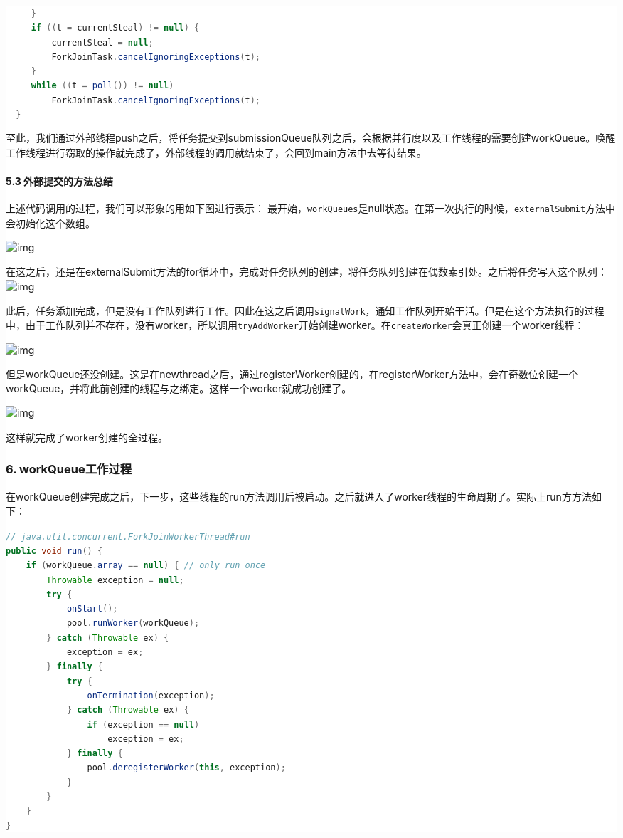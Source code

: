 ```java
     }
     if ((t = currentSteal) != null) {
         currentSteal = null;
         ForkJoinTask.cancelIgnoringExceptions(t);
     }
     while ((t = poll()) != null)
         ForkJoinTask.cancelIgnoringExceptions(t);
  }
```

至此，我们通过外部线程push之后，将任务提交到submissionQueue队列之后，会根据并行度以及工作线程的需要创建workQueue。唤醒工作线程进行窃取的操作就完成了，外部线程的调用就结束了，会回到main方法中去等待结果。

####  5.3 外部提交的方法总结

上述代码调用的过程，我们可以形象的用如下图进行表示：
最开始，`workQueues`是null状态。在第一次执行的时候，`externalSubmit`方法中会初始化这个数组。

![img](http://ahaolin-public-img.oss-cn-hangzhou.aliyuncs.com/img/3237432-c2a537cfacdeb471.png)

在这之后，还是在externalSubmit方法的for循环中，完成对任务队列的创建，将任务队列创建在偶数索引处。之后将任务写入这个队列：![img](http://ahaolin-public-img.oss-cn-hangzhou.aliyuncs.com/img/3237432-c5e05088c2d4f343.png)



此后，任务添加完成，但是没有工作队列进行工作。因此在这之后调用`signalWork`，通知工作队列开始干活。但是在这个方法执行的过程中，由于工作队列并不存在，没有worker，所以调用`tryAddWorker`开始创建worker。在`createWorker`会真正创建一个worker线程：

![img](http://ahaolin-public-img.oss-cn-hangzhou.aliyuncs.com/img/3237432-fac1e945e1396b65.png)



但是workQueue还没创建。这是在newthread之后，通过registerWorker创建的，在registerWorker方法中，会在奇数位创建一个workQueue，并将此前创建的线程与之绑定。这样一个worker就成功创建了。

![img](http://ahaolin-public-img.oss-cn-hangzhou.aliyuncs.com/img/3237432-ab9ac22a1f447353.png)



这样就完成了worker创建的全过程。

### 6. workQueue工作过程

在workQueue创建完成之后，下一步，这些线程的run方法调用后被启动。之后就进入了worker线程的生命周期了。实际上run方方法如下：

```java
// java.util.concurrent.ForkJoinWorkerThread#run
public void run() {
    if (workQueue.array == null) { // only run once
        Throwable exception = null;
        try {
            onStart();
            pool.runWorker(workQueue);
        } catch (Throwable ex) {
            exception = ex;
        } finally {
            try {
                onTermination(exception);
            } catch (Throwable ex) {
                if (exception == null)
                    exception = ex;
            } finally {
                pool.deregisterWorker(this, exception);
            }
        }
    }
}
```
